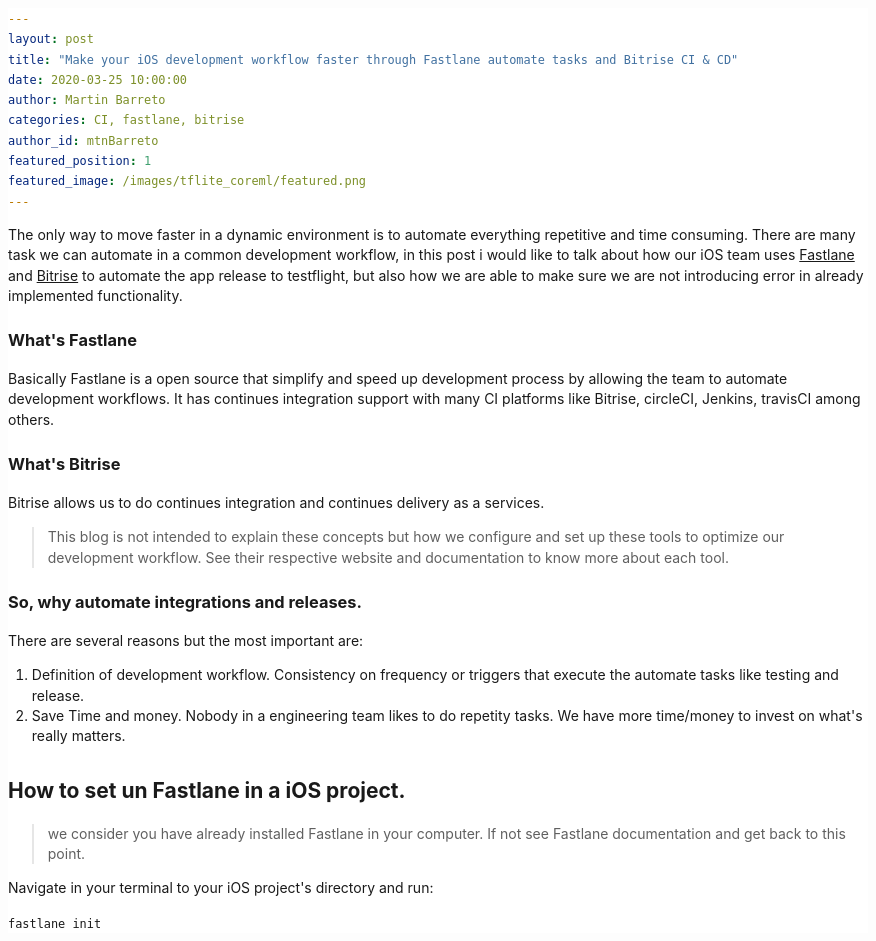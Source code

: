 ```yaml
---
layout: post
title: "Make your iOS development workflow faster through Fastlane automate tasks and Bitrise CI & CD"
date: 2020-03-25 10:00:00
author: Martin Barreto
categories: CI, fastlane, bitrise
author_id: mtnBarreto
featured_position: 1
featured_image: /images/tflite_coreml/featured.png
---
```


The only way to move faster in a dynamic environment is to automate everything repetitive and time consuming.
There are many task we can automate in a common development workflow, in this post i would like to talk about how our iOS team uses [Fastlane](https://https://fastlane.tools/) and [Bitrise](https://www.bitrise.io/) to automate the app release to testflight, but also how we are able to make sure we are not introducing error in already implemented functionality.


### What's Fastlane

Basically Fastlane is a open source that simplify and speed up development process by allowing the team to automate development workflows. It has continues integration support with many CI platforms like Bitrise, circleCI, Jenkins, travisCI among others.

### What's Bitrise

Bitrise allows us to do continues integration and continues delivery as a services.

> This blog is not intended to explain these concepts but how we configure and set up these tools to optimize our development workflow. See their respective website and documentation to know more about each tool.


### So, why automate integrations and releases.

There are several reasons but the most important are:

1. Definition of development workflow. Consistency on frequency or triggers that execute the automate tasks like testing and release.
2. Save Time and money. Nobody in a engineering team likes to do repetity tasks. We have more time/money to invest on what's really matters.


## How to set un Fastlane in a iOS project.

> we consider you have already installed Fastlane in your computer. If not see Fastlane documentation and get back to this point.

Navigate in your terminal to your iOS project's directory and run:

```bash
fastlane init
```
